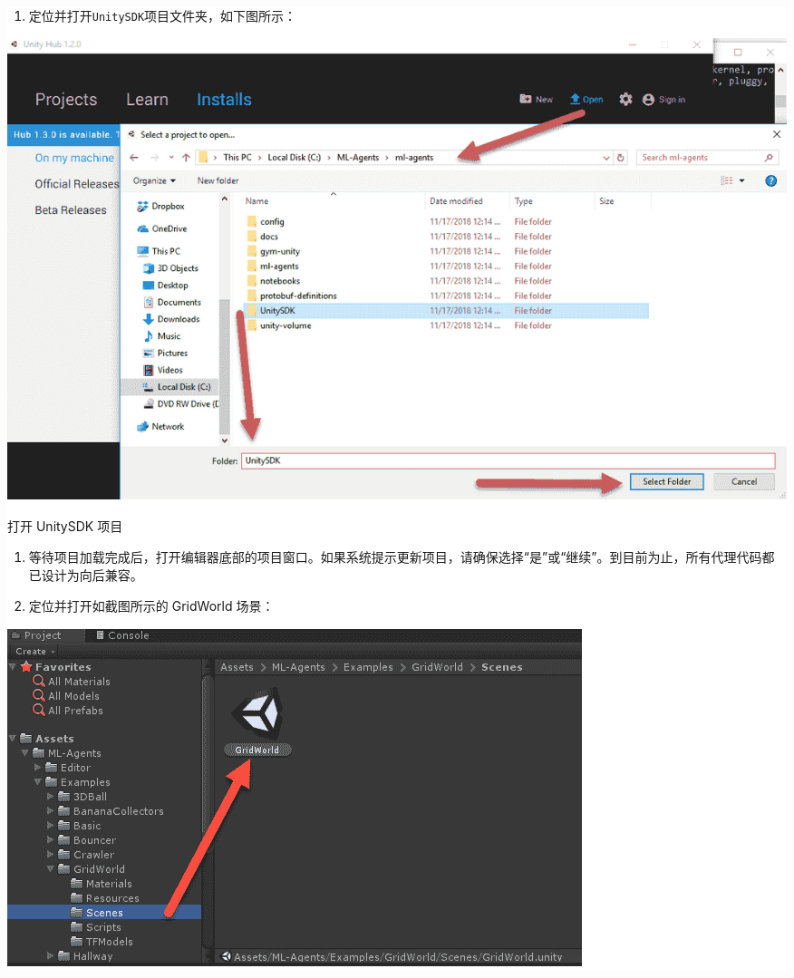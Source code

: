 1.  定位并打开`UnitySDK`项目文件夹，如下图所示：

![](img/ecbdfb91-2cfb-47ef-b264-b8cfe8e45d3b.png)

打开 UnitySDK 项目

1.  等待项目加载完成后，打开编辑器底部的项目窗口。如果系统提示更新项目，请确保选择“是”或“继续”。到目前为止，所有代理代码都已设计为向后兼容。

1.  定位并打开如截图所示的 GridWorld 场景：

![](img/3456149c-1ca2-4371-b20e-bbba7590e13f.png)
